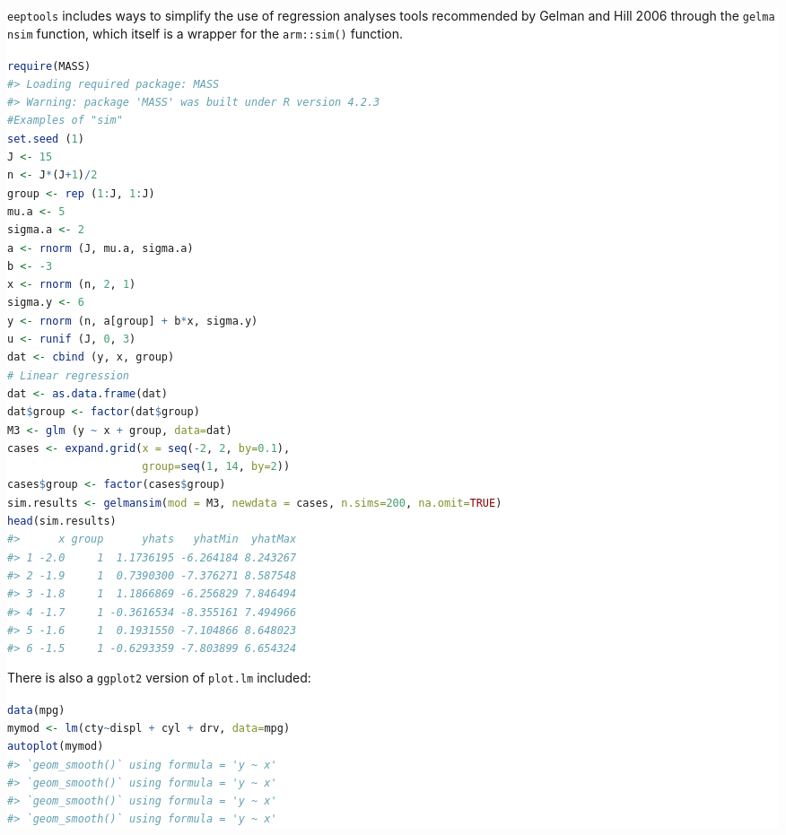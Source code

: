 `eeptools` includes ways to simplify the use of regression analyses
tools recommended by Gelman and Hill 2006 through the `gelmansim`
function, which itself is a wrapper for the `arm::sim()` function.

``` r
require(MASS)
#> Loading required package: MASS
#> Warning: package 'MASS' was built under R version 4.2.3
#Examples of "sim" 
set.seed (1)
J <- 15
n <- J*(J+1)/2
group <- rep (1:J, 1:J)
mu.a <- 5
sigma.a <- 2
a <- rnorm (J, mu.a, sigma.a)
b <- -3
x <- rnorm (n, 2, 1)
sigma.y <- 6
y <- rnorm (n, a[group] + b*x, sigma.y)
u <- runif (J, 0, 3)
dat <- cbind (y, x, group)
# Linear regression 
dat <- as.data.frame(dat)
dat$group <- factor(dat$group)
M3 <- glm (y ~ x + group, data=dat)
cases <- expand.grid(x = seq(-2, 2, by=0.1), 
                     group=seq(1, 14, by=2))
cases$group <- factor(cases$group)
sim.results <- gelmansim(mod = M3, newdata = cases, n.sims=200, na.omit=TRUE)
head(sim.results)
#>      x group      yhats   yhatMin  yhatMax
#> 1 -2.0     1  1.1736195 -6.264184 8.243267
#> 2 -1.9     1  0.7390300 -7.376271 8.587548
#> 3 -1.8     1  1.1866869 -6.256829 7.846494
#> 4 -1.7     1 -0.3616534 -8.355161 7.494966
#> 5 -1.6     1  0.1931550 -7.104866 8.648023
#> 6 -1.5     1 -0.6293359 -7.803899 6.654324
```

There is also a `ggplot2` version of `plot.lm` included:

``` r
data(mpg)
mymod <- lm(cty~displ + cyl + drv, data=mpg)
autoplot(mymod)
#> `geom_smooth()` using formula = 'y ~ x'
#> `geom_smooth()` using formula = 'y ~ x'
#> `geom_smooth()` using formula = 'y ~ x'
#> `geom_smooth()` using formula = 'y ~ x'
```
